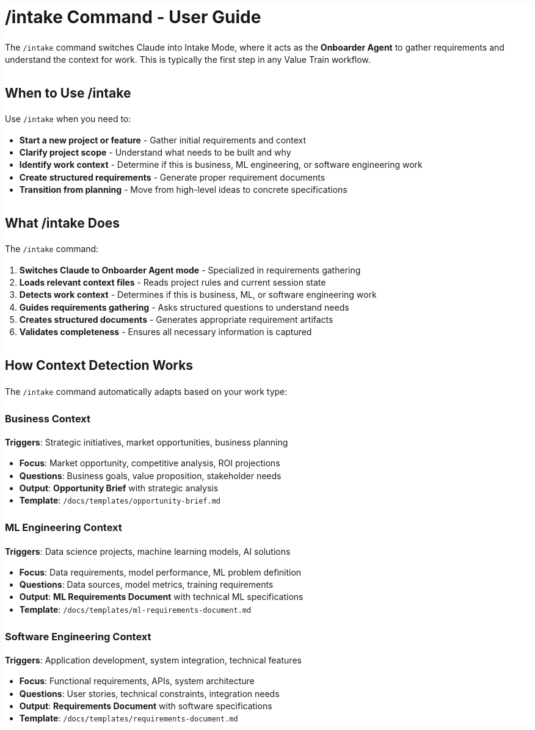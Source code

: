 # /intake Command - User Guide

The `/intake` command switches Claude into Intake Mode, where it acts as the **Onboarder Agent** to gather requirements and understand the context for work. This is typically the first step in any Value Train workflow.

## When to Use /intake

Use `/intake` when you need to:
- **Start a new project or feature** - Gather initial requirements and context
- **Clarify project scope** - Understand what needs to be built and why
- **Identify work context** - Determine if this is business, ML engineering, or software engineering work
- **Create structured requirements** - Generate proper requirement documents
- **Transition from planning** - Move from high-level ideas to concrete specifications

## What /intake Does

The `/intake` command:
1. **Switches Claude to Onboarder Agent mode** - Specialized in requirements gathering
2. **Loads relevant context files** - Reads project rules and current session state
3. **Detects work context** - Determines if this is business, ML, or software engineering work
4. **Guides requirements gathering** - Asks structured questions to understand needs
5. **Creates structured documents** - Generates appropriate requirement artifacts
6. **Validates completeness** - Ensures all necessary information is captured

## How Context Detection Works

The `/intake` command automatically adapts based on your work type:

### Business Context
**Triggers**: Strategic initiatives, market opportunities, business planning
- **Focus**: Market opportunity, competitive analysis, ROI projections
- **Questions**: Business goals, value proposition, stakeholder needs
- **Output**: **Opportunity Brief** with strategic analysis
- **Template**: `/docs/templates/opportunity-brief.md`

### ML Engineering Context  
**Triggers**: Data science projects, machine learning models, AI solutions
- **Focus**: Data requirements, model performance, ML problem definition
- **Questions**: Data sources, model metrics, training requirements
- **Output**: **ML Requirements Document** with technical ML specifications  
- **Template**: `/docs/templates/ml-requirements-document.md`

### Software Engineering Context
**Triggers**: Application development, system integration, technical features
- **Focus**: Functional requirements, APIs, system architecture
- **Questions**: User stories, technical constraints, integration needs
- **Output**: **Requirements Document** with software specifications
- **Template**: `/docs/templates/requirements-document.md`

